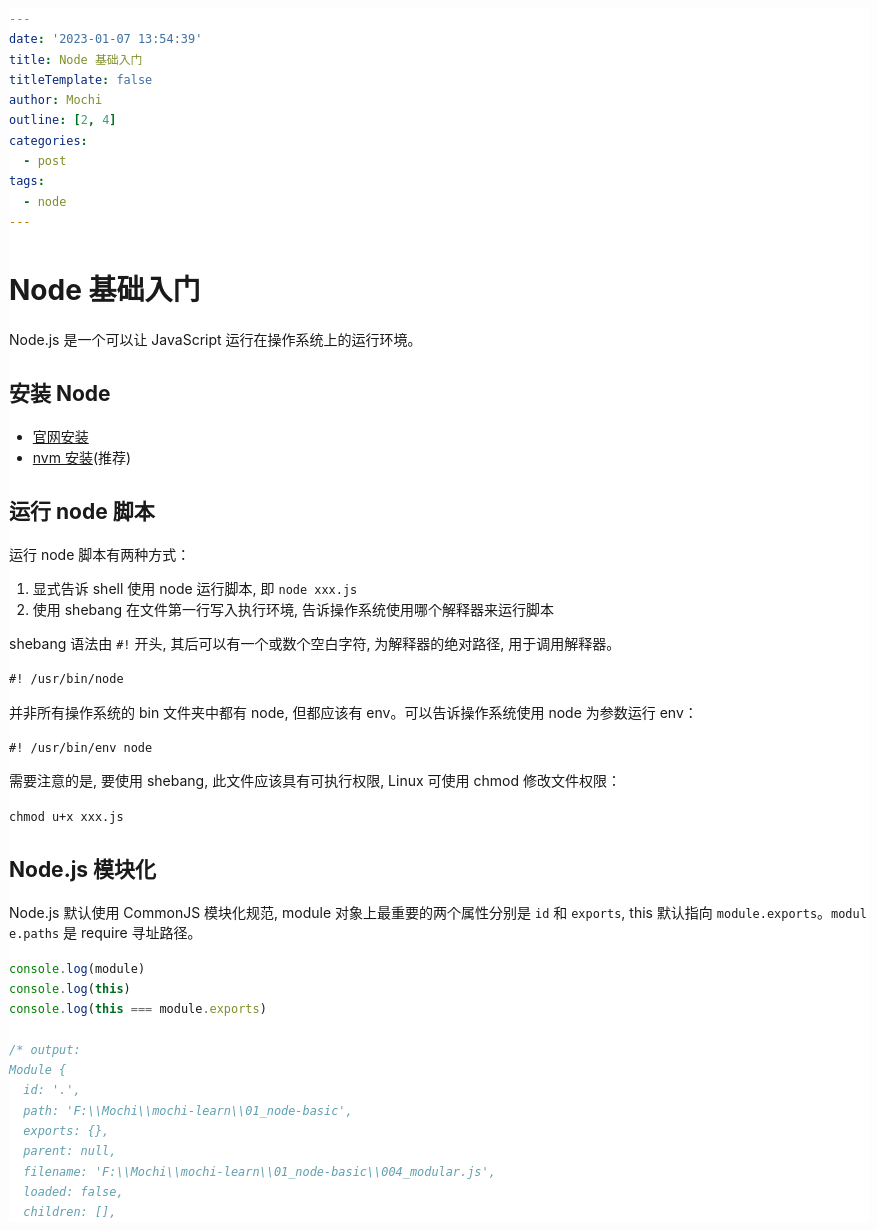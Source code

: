 ```yaml
---
date: '2023-01-07 13:54:39'
title: Node 基础入门
titleTemplate: false
author: Mochi
outline: [2, 4]
categories:
  - post
tags:
  - node
---
```


# Node 基础入门

Node.js 是一个可以让 JavaScript 运行在操作系统上的运行环境。

## 安装 Node

- [官网安装](https://nodejs.org/en/)
- [nvm 安装](https://github.com/coreybutler/nvm-windows)(推荐)

## 运行 node 脚本

运行 node 脚本有两种方式：

1. 显式告诉 shell 使用 node 运行脚本, 即 `node xxx.js`
2. 使用 shebang 在文件第一行写入执行环境, 告诉操作系统使用哪个解释器来运行脚本

shebang 语法由 `#!` 开头, 其后可以有一个或数个空白字符, 为解释器的绝对路径, 用于调用解释器。

```shell
#! /usr/bin/node
```

并非所有操作系统的 bin 文件夹中都有 node, 但都应该有 env。可以告诉操作系统使用 node 为参数运行 env：

```shell {1}
#! /usr/bin/env node
```

需要注意的是, 要使用 shebang, 此文件应该具有可执行权限, Linux 可使用 chmod 修改文件权限：

```shell
chmod u+x xxx.js
```

## Node.js 模块化

Node.js 默认使用 CommonJS 模块化规范, module 对象上最重要的两个属性分别是 `id` 和 `exports`, this 默认指向 `module.exports`。`module.paths` 是 require 寻址路径。

```js
console.log(module)
console.log(this)
console.log(this === module.exports)

/* output:
Module {
  id: '.',
  path: 'F:\\Mochi\\mochi-learn\\01_node-basic',
  exports: {},
  parent: null,
  filename: 'F:\\Mochi\\mochi-learn\\01_node-basic\\004_modular.js',
  loaded: false,
  children: [],
```